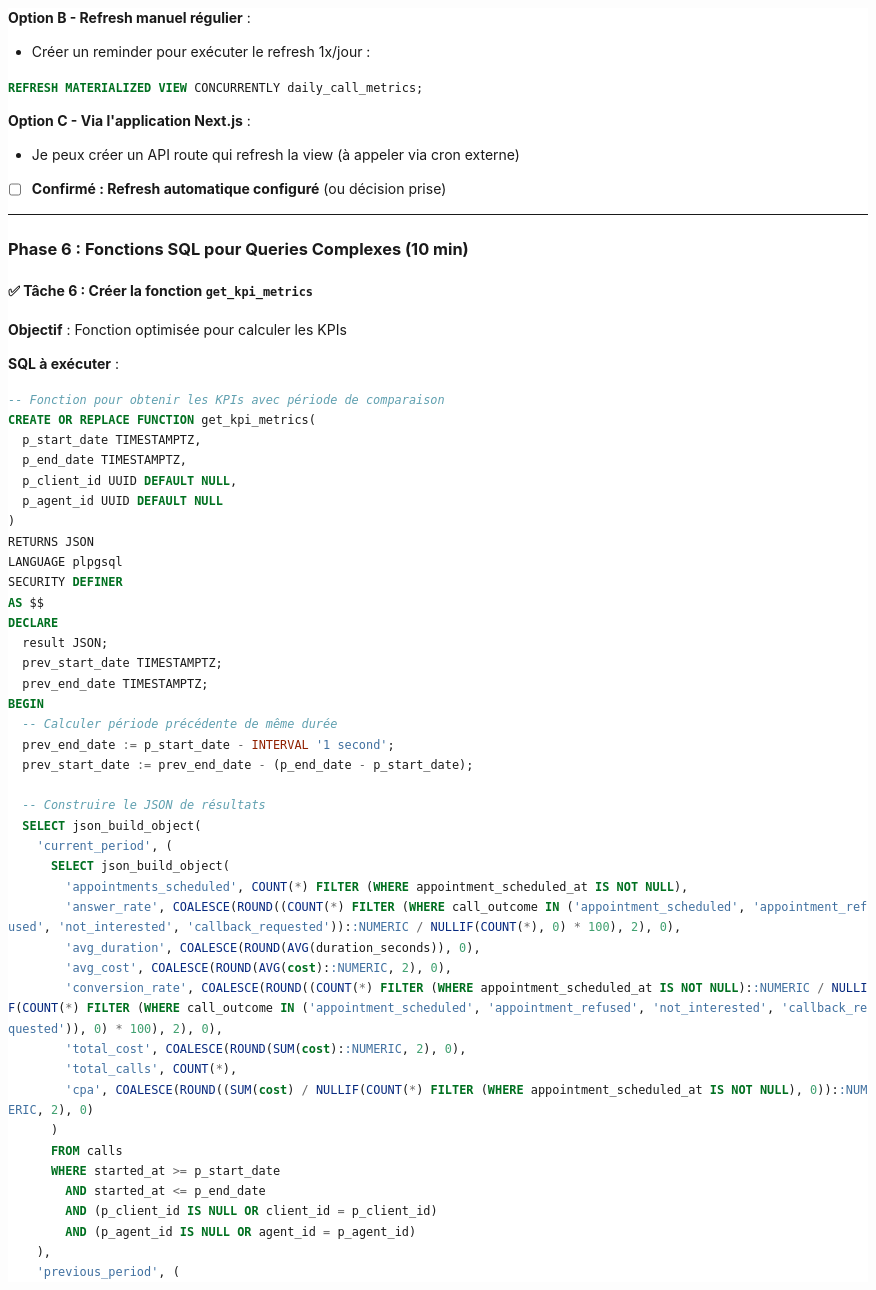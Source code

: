 **Option B - Refresh manuel régulier** :
- Créer un reminder pour exécuter le refresh 1x/jour :
```sql
REFRESH MATERIALIZED VIEW CONCURRENTLY daily_call_metrics;
```

**Option C - Via l'application Next.js** :
- Je peux créer un API route qui refresh la view (à appeler via cron externe)

- [ ] **Confirmé : Refresh automatique configuré** (ou décision prise)

---

### Phase 6 : Fonctions SQL pour Queries Complexes (10 min)

#### ✅ Tâche 6 : Créer la fonction `get_kpi_metrics`

**Objectif** : Fonction optimisée pour calculer les KPIs

**SQL à exécuter** :
```sql
-- Fonction pour obtenir les KPIs avec période de comparaison
CREATE OR REPLACE FUNCTION get_kpi_metrics(
  p_start_date TIMESTAMPTZ,
  p_end_date TIMESTAMPTZ,
  p_client_id UUID DEFAULT NULL,
  p_agent_id UUID DEFAULT NULL
)
RETURNS JSON
LANGUAGE plpgsql
SECURITY DEFINER
AS $$
DECLARE
  result JSON;
  prev_start_date TIMESTAMPTZ;
  prev_end_date TIMESTAMPTZ;
BEGIN
  -- Calculer période précédente de même durée
  prev_end_date := p_start_date - INTERVAL '1 second';
  prev_start_date := prev_end_date - (p_end_date - p_start_date);

  -- Construire le JSON de résultats
  SELECT json_build_object(
    'current_period', (
      SELECT json_build_object(
        'appointments_scheduled', COUNT(*) FILTER (WHERE appointment_scheduled_at IS NOT NULL),
        'answer_rate', COALESCE(ROUND((COUNT(*) FILTER (WHERE call_outcome IN ('appointment_scheduled', 'appointment_refused', 'not_interested', 'callback_requested'))::NUMERIC / NULLIF(COUNT(*), 0) * 100), 2), 0),
        'avg_duration', COALESCE(ROUND(AVG(duration_seconds)), 0),
        'avg_cost', COALESCE(ROUND(AVG(cost)::NUMERIC, 2), 0),
        'conversion_rate', COALESCE(ROUND((COUNT(*) FILTER (WHERE appointment_scheduled_at IS NOT NULL)::NUMERIC / NULLIF(COUNT(*) FILTER (WHERE call_outcome IN ('appointment_scheduled', 'appointment_refused', 'not_interested', 'callback_requested')), 0) * 100), 2), 0),
        'total_cost', COALESCE(ROUND(SUM(cost)::NUMERIC, 2), 0),
        'total_calls', COUNT(*),
        'cpa', COALESCE(ROUND((SUM(cost) / NULLIF(COUNT(*) FILTER (WHERE appointment_scheduled_at IS NOT NULL), 0))::NUMERIC, 2), 0)
      )
      FROM calls
      WHERE started_at >= p_start_date
        AND started_at <= p_end_date
        AND (p_client_id IS NULL OR client_id = p_client_id)
        AND (p_agent_id IS NULL OR agent_id = p_agent_id)
    ),
    'previous_period', (
```